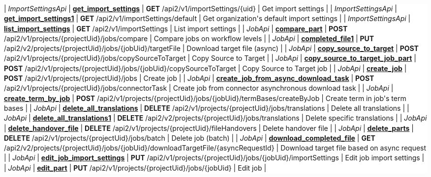 | _ImportSettingsApi_             | [**get_import_settings**](docs\ImportSettingsApi.md#get_import_settings)                                                                  | **GET** /api2/v1/importSettings/{uid}                                                                   | Get import settings                                    |
| _ImportSettingsApi_             | [**get_import_settings1**](docs\ImportSettingsApi.md#get_import_settings1)                                                                | **GET** /api2/v1/importSettings/default                                                                 | Get organization&#39;s default import settings         |
| _ImportSettingsApi_             | [**list_import_settings**](docs\ImportSettingsApi.md#list_import_settings)                                                                | **GET** /api2/v1/importSettings                                                                         | List import settings                                   |
| _JobApi_                        | [**compare_part**](docs\JobApi.md#compare_part)                                                                                           | **POST** /api2/v1/projects/{projectUid}/jobs/compare                                                    | Compare jobs on workflow levels                        |
| _JobApi_                        | [**completed_file1**](docs\JobApi.md#completed_file1)                                                                                     | **PUT** /api2/v2/projects/{projectUid}/jobs/{jobUid}/targetFile                                         | Download target file (async)                           |
| _JobApi_                        | [**copy_source_to_target**](docs\JobApi.md#copy_source_to_target)                                                                         | **POST** /api2/v1/projects/{projectUid}/jobs/copySourceToTarget                                         | Copy Source to Target                                  |
| _JobApi_                        | [**copy_source_to_target_job_part**](docs\JobApi.md#copy_source_to_target_job_part)                                                       | **POST** /api2/v1/projects/{projectUid}/jobs/{jobUid}/copySourceToTarget                                | Copy Source to Target job                              |
| _JobApi_                        | [**create_job**](docs\JobApi.md#create_job)                                                                                               | **POST** /api2/v1/projects/{projectUid}/jobs                                                            | Create job                                             |
| _JobApi_                        | [**create_job_from_async_download_task**](docs\JobApi.md#create_job_from_async_download_task)                                             | **POST** /api2/v1/projects/{projectUid}/jobs/connectorTask                                              | Create job from connector asynchronous download task   |
| _JobApi_                        | [**create_term_by_job**](docs\JobApi.md#create_term_by_job)                                                                               | **POST** /api2/v1/projects/{projectUid}/jobs/{jobUid}/termBases/createByJob                             | Create term in job&#39;s term bases                    |
| _JobApi_                        | [**delete_all_translations**](docs\JobApi.md#delete_all_translations)                                                                     | **DELETE** /api2/v1/projects/{projectUid}/jobs/translations                                             | Delete all translations                                |
| _JobApi_                        | [**delete_all_translations1**](docs\JobApi.md#delete_all_translations1)                                                                   | **DELETE** /api2/v2/projects/{projectUid}/jobs/translations                                             | Delete specific translations                           |
| _JobApi_                        | [**delete_handover_file**](docs\JobApi.md#delete_handover_file)                                                                           | **DELETE** /api2/v1/projects/{projectUid}/fileHandovers                                                 | Delete handover file                                   |
| _JobApi_                        | [**delete_parts**](docs\JobApi.md#delete_parts)                                                                                           | **DELETE** /api2/v1/projects/{projectUid}/jobs/batch                                                    | Delete job (batch)                                     |
| _JobApi_                        | [**download_completed_file**](docs\JobApi.md#download_completed_file)                                                                     | **GET** /api2/v2/projects/{projectUid}/jobs/{jobUid}/downloadTargetFile/{asyncRequestId}                | Download target file based on async request            |
| _JobApi_                        | [**edit_job_import_settings**](docs\JobApi.md#edit_job_import_settings)                                                                   | **PUT** /api2/v1/projects/{projectUid}/jobs/{jobUid}/importSettings                                     | Edit job import settings                               |
| _JobApi_                        | [**edit_part**](docs\JobApi.md#edit_part)                                                                                                 | **PUT** /api2/v1/projects/{projectUid}/jobs/{jobUid}                                                    | Edit job                                               |